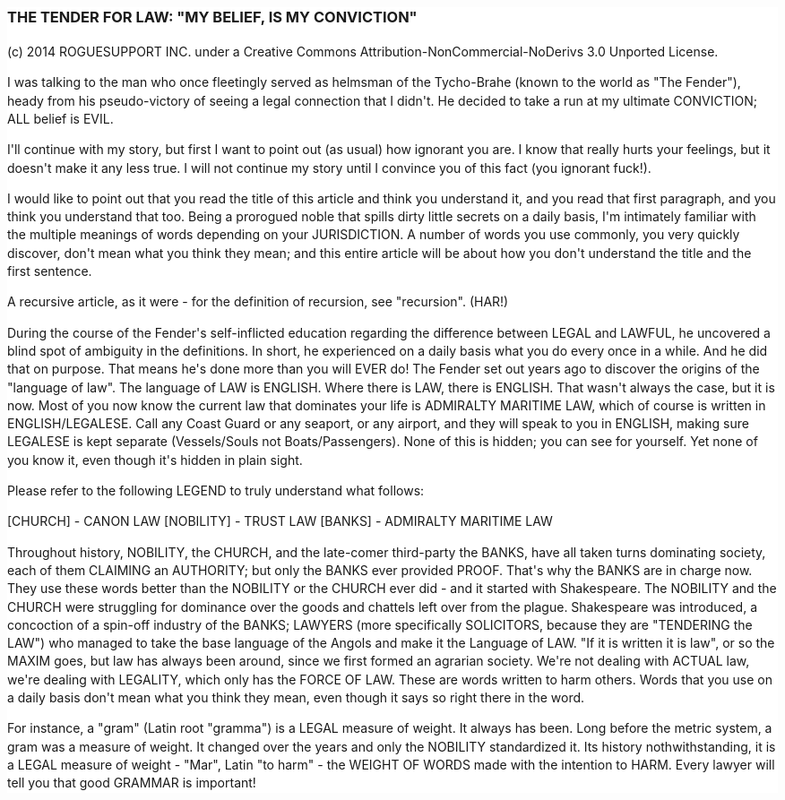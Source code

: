### THE TENDER FOR LAW: "MY BELIEF, IS MY CONVICTION"
(c) 2014 ROGUESUPPORT INC. under a Creative Commons Attribution-NonCommercial-NoDerivs 3.0 Unported License.

I was talking to the man who once fleetingly served as helmsman of the Tycho-Brahe (known to the world as "The Fender"), heady from his pseudo-victory of seeing a legal connection that I didn't. He decided to take a run at my ultimate CONVICTION; ALL belief is EVIL.

I'll continue with my story, but first I want to point out (as usual) how ignorant you are. I know that really hurts your feelings, but it doesn't make it any less true. I will not continue my story until I convince you of this fact (you ignorant fuck!).

I would like to point out that you read the title of this article and think you understand it, and you read that first paragraph, and you think you understand that too. Being a prorogued noble that spills dirty little secrets on a daily basis, I'm intimately familiar with the multiple meanings of words depending on your JURISDICTION. A number of words you use commonly, you very quickly discover, don't mean what you think they mean; and this entire article will be about how you don't understand the title and the first sentence.

A recursive article, as it were - for the definition of recursion, see "recursion". (HAR!)

During the course of the Fender's self-inflicted education regarding the difference between LEGAL and LAWFUL, he uncovered a blind spot of ambiguity in the definitions. In short, he experienced on a daily basis what you do every once in a while. And he did that on purpose. That means he's done more than you will EVER do! The Fender set out years ago to discover the origins of the "language of law". The language of LAW is ENGLISH. Where there is LAW, there is ENGLISH. That wasn't always the case, but it is now. Most of you now know the current law that dominates your life is ADMIRALTY MARITIME LAW, which of course is written in ENGLISH/LEGALESE. Call any Coast Guard or any seaport, or any airport, and they will speak to you in ENGLISH, making sure LEGALESE is kept separate (Vessels/Souls not Boats/Passengers). None of this is hidden; you can see for yourself. Yet none of you know it, even though it's hidden in plain sight.

Please refer to the following LEGEND to truly understand what follows:

[CHURCH] - CANON LAW
[NOBILITY] - TRUST LAW
[BANKS] - ADMIRALTY MARITIME LAW

Throughout history, NOBILITY, the CHURCH, and the late-comer third-party the BANKS, have all taken turns dominating society, each of them CLAIMING an AUTHORITY; but only the BANKS ever provided PROOF. That's why the BANKS are in charge now. They use these words better than the NOBILITY or the CHURCH ever did - and it started with Shakespeare. The NOBILITY and the CHURCH were struggling for dominance over the goods and chattels left over from the plague. Shakespeare was introduced, a concoction of a spin-off industry of the BANKS; LAWYERS (more specifically SOLICITORS, because they are "TENDERING the LAW") who managed to take the base language of the Angols and make it the Language of LAW. "If it is written it is law", or so the MAXIM goes, but law has always been around, since we first formed an agrarian society. We're not dealing with ACTUAL law, we're dealing with LEGALITY, which only has the FORCE OF LAW. These are words written to harm others. Words that you use on a daily basis don't mean what you think they mean, even though it says so right there in the word.

For instance, a "gram" (Latin root "gramma") is a LEGAL measure of weight. It always has been. Long before the metric system, a gram was a measure of weight. It changed over the years and only the NOBILITY standardized it. Its history nothwithstanding, it is a LEGAL measure of weight - "Mar", Latin "to harm" - the WEIGHT OF WORDS made with the intention to HARM. Every lawyer will tell you that good GRAMMAR is important!

